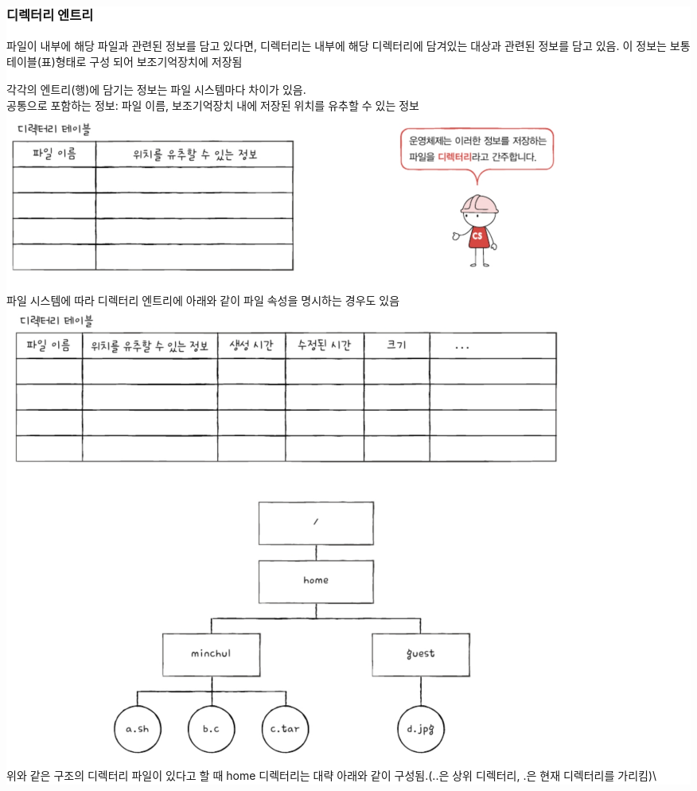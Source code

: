 ### 디렉터리 엔트리
파일이 내부에 해당 파일과 관련된 정보를 담고 있다면, 디렉터리는 내부에 해당 디렉터리에 담겨있는 대상과 관련된 정보를 담고 있음. 이 정보는 보통 테이블(표)형태로 구성 되어 보조기억장치에 저장됨

각각의 엔트리(행)에 담기는 정보는 파일 시스템마다 차이가 있음.\
공통으로 포함하는 정보: 파일 이름, 보조기억장치 내에 저장된 위치를 유추할 수 있는 정보\
![alt text](image-6.png)

파일 시스템에 따라 디렉터리 엔트리에 아래와 같이 파일 속성을 명시하는 경우도 있음\
![alt text](image-7.png)

![alt text](image-8.png)\
위와 같은 구조의 디렉터리 파일이 있다고 할 때 home 디렉터리는 대략 아래와 같이 구성됨.(..은 상위 디렉터리, .은 현재 디렉터리를 가리킴)\